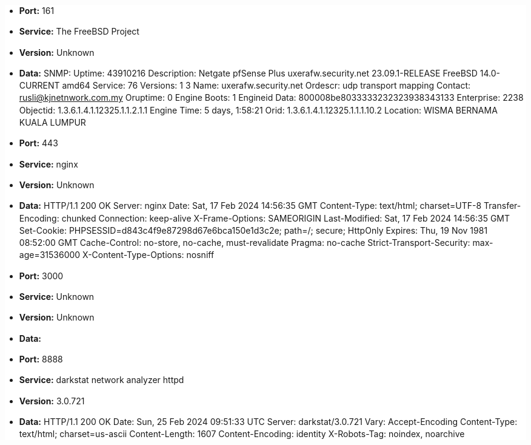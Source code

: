 

- **Port:** 161
- **Service:** The FreeBSD Project
- **Version:** Unknown
- **Data:** SNMP:
  Uptime: 43910216
  Description: Netgate pfSense Plus uxerafw.security.net 23.09.1-RELEASE FreeBSD 14.0-CURRENT amd64
  Service: 76
  Versions:
    1
    3
  Name: uxerafw.security.net
  Ordescr: udp transport mapping
  Contact: rusli@kjnetnwork.com.my
  Oruptime: 0
  Engine Boots: 1
  Engineid Data: 800008be8033333232323938343133
  Enterprise: 2238
  Objectid: 1.3.6.1.4.1.12325.1.1.2.1.1
  Engine Time: 5 days, 1:58:21
  Orid: 1.3.6.1.4.1.12325.1.1.1.10.2
  Location: WISMA BERNAMA KUALA LUMPUR

- **Port:** 443
- **Service:** nginx
- **Version:** Unknown
- **Data:** HTTP/1.1 200 OK
Server: nginx
Date: Sat, 17 Feb 2024 14:56:35 GMT
Content-Type: text/html; charset=UTF-8
Transfer-Encoding: chunked
Connection: keep-alive
X-Frame-Options: SAMEORIGIN
Last-Modified: Sat, 17 Feb 2024 14:56:35 GMT
Set-Cookie: PHPSESSID=d843c4f9e87298d67e6bca150e1d3c2e; path=/; secure; HttpOnly
Expires: Thu, 19 Nov 1981 08:52:00 GMT
Cache-Control: no-store, no-cache, must-revalidate
Pragma: no-cache
Strict-Transport-Security: max-age=31536000
X-Content-Type-Options: nosniff



- **Port:** 3000
- **Service:** Unknown
- **Version:** Unknown
- **Data:** 

- **Port:** 8888
- **Service:** darkstat network analyzer httpd
- **Version:** 3.0.721
- **Data:** HTTP/1.1 200 OK
Date: Sun, 25 Feb 2024 09:51:33 UTC
Server: darkstat/3.0.721
Vary: Accept-Encoding
Content-Type: text/html; charset=us-ascii
Content-Length: 1607
Content-Encoding: identity
X-Robots-Tag: noindex, noarchive
